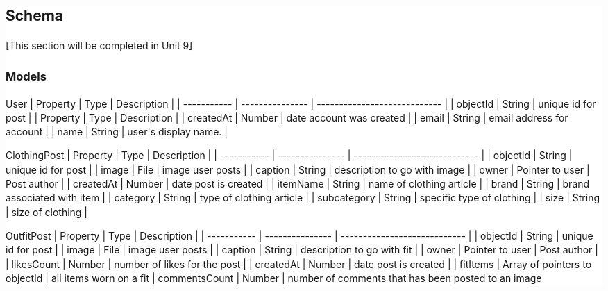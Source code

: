 ## Schema 
[This section will be completed in Unit 9]
### Models
User
| Property    | Type            | Description                  |
| ----------- | --------------- | ---------------------------- |
| objectId    | String          | unique id for post           |
| Property    | Type            | Description                  |
| createdAt   | Number          | date account was created     |
| email       | String          | email address for account    |
| name        | String          | user's display name.         |

ClothingPost
| Property    | Type            | Description                  |
| ----------- | --------------- | ---------------------------- |
| objectId    | String          | unique id for post           |
| image       | File            | image user posts             |
| caption     | String          | description to go with image |
| owner       | Pointer to user | Post author                  |
| createdAt   | Number          | date post is created         |
| itemName    | String          | name of clothing article     |
| brand       | String          | brand associated with item   |
| category    | String          | type of clothing article     |
| subcategory | String          | specific type of clothing    |
| size        | String          | size of clothing             |

OutfitPost
| Property    | Type            | Description                  |
| ----------- | --------------- | ---------------------------- |
| objectId    | String          | unique id for post           |
| image       | File            | image user posts             |
| caption     | String          | description to go with fit   |
| owner       | Pointer to user | Post author                  |
| likesCount  | Number          | number of likes for the post |
| createdAt   | Number          | date post is created         |
| fitItems      | Array of pointers to objectId | all items worn on a fit
| commentsCount | Number                        | number of comments that has been posted to an image 
